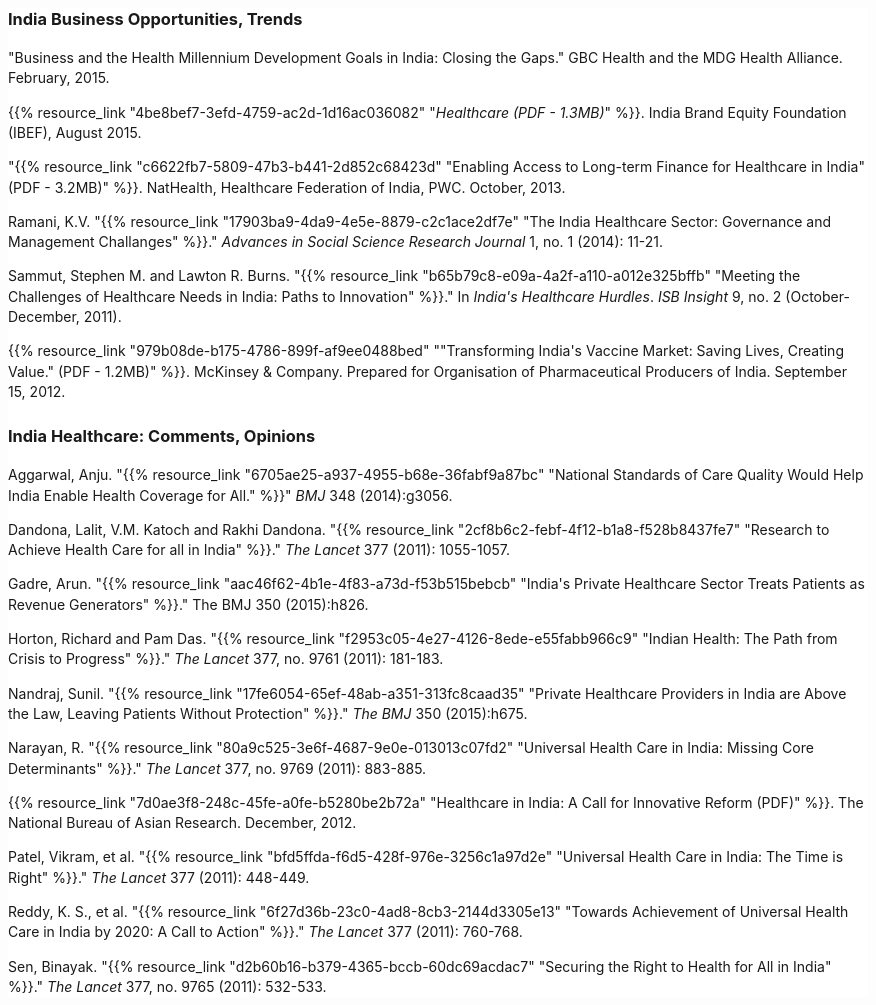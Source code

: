 ### India Business Opportunities, Trends

"Business and the Health Millennium Development Goals in India: Closing the Gaps." GBC Health and the MDG Health Alliance. February, 2015.

{{% resource_link "4be8bef7-3efd-4759-ac2d-1d16ac036082" "*Healthcare (PDF - 1.3MB)*" %}}. India Brand Equity Foundation (IBEF), August 2015.

"{{% resource_link "c6622fb7-5809-47b3-b441-2d852c68423d" "Enabling Access to Long-term Finance for Healthcare in India\" (PDF - 3.2MB)" %}}. NatHealth, Healthcare Federation of India, PWC. October, 2013.

Ramani, K.V. "{{% resource_link "17903ba9-4da9-4e5e-8879-c2c1ace2df7e" "The India Healthcare Sector: Governance and Management Challanges" %}}." *Advances in Social Science Research Journal* 1, no. 1 (2014): 11-21.

Sammut, Stephen M. and Lawton R. Burns. "{{% resource_link "b65b79c8-e09a-4a2f-a110-a012e325bffb" "Meeting the Challenges of Healthcare Needs in India: Paths to Innovation" %}}." In *India's Healthcare Hurdles*. *ISB Insight* 9, no. 2 (October-December, 2011).

{{% resource_link "979b08de-b175-4786-899f-af9ee0488bed" "\"Transforming India's Vaccine Market: Saving Lives, Creating Value.\" (PDF - 1.2MB)" %}}. McKinsey & Company. Prepared for Organisation of Pharmaceutical Producers of India. September 15, 2012.

### India Healthcare: Comments, Opinions

Aggarwal, Anju. "{{% resource_link "6705ae25-a937-4955-b68e-36fabf9a87bc" "National Standards of Care Quality Would Help India Enable Health Coverage for All." %}}" *BMJ* 348 (2014):g3056.

Dandona, Lalit, V.M. Katoch and Rakhi Dandona. "{{% resource_link "2cf8b6c2-febf-4f12-b1a8-f528b8437fe7" "Research to Achieve Health Care for all in India" %}}." *The Lancet* 377 (2011): 1055-1057.

Gadre, Arun. "{{% resource_link "aac46f62-4b1e-4f83-a73d-f53b515bebcb" "India's Private Healthcare Sector Treats Patients as Revenue Generators" %}}." The BMJ 350 (2015):h826.

Horton, Richard and Pam Das. "{{% resource_link "f2953c05-4e27-4126-8ede-e55fabb966c9" "Indian Health: The Path from Crisis to Progress" %}}." *The Lancet* 377, no. 9761 (2011): 181-183.

Nandraj, Sunil. "{{% resource_link "17fe6054-65ef-48ab-a351-313fc8caad35" "Private Healthcare Providers in India are Above the Law, Leaving Patients Without Protection" %}}." *The BMJ* 350 (2015):h675.

Narayan, R. "{{% resource_link "80a9c525-3e6f-4687-9e0e-013013c07fd2" "Universal Health Care in India: Missing Core Determinants" %}}." *The Lancet* 377, no. 9769 (2011): 883-885.

{{% resource_link "7d0ae3f8-248c-45fe-a0fe-b5280be2b72a" "Healthcare in India: A Call for Innovative Reform (PDF)" %}}. The National Bureau of Asian Research. December, 2012.

Patel, Vikram, et al. "{{% resource_link "bfd5ffda-f6d5-428f-976e-3256c1a97d2e" "Universal Health Care in India: The Time is Right" %}}." *The Lancet* 377 (2011): 448-449.

Reddy, K. S., et al. "{{% resource_link "6f27d36b-23c0-4ad8-8cb3-2144d3305e13" "Towards Achievement of Universal Health Care in India by 2020: A Call to Action" %}}." *The Lancet* 377 (2011): 760-768.

Sen, Binayak. "{{% resource_link "d2b60b16-b379-4365-bccb-60dc69acdac7" "Securing the Right to Health for All in India" %}}." *The Lancet* 377, no. 9765 (2011): 532-533.
